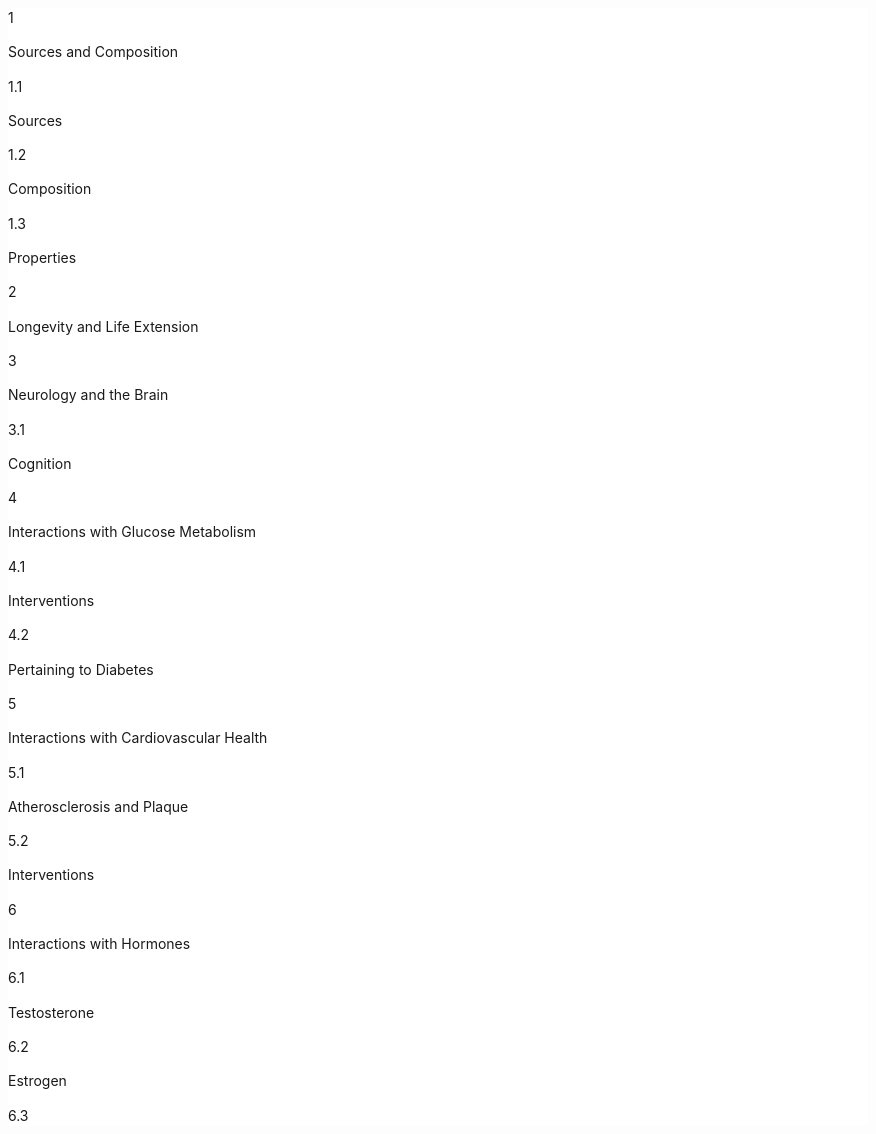 1

Sources and Composition

1.1

Sources

1.2

Composition

1.3

Properties

2

Longevity and Life Extension

3

Neurology and the Brain

3.1

Cognition

4

Interactions with Glucose Metabolism

4.1

Interventions

4.2

Pertaining to Diabetes

5

Interactions with Cardiovascular Health

5.1

Atherosclerosis and Plaque

5.2

Interventions

6

Interactions with Hormones

6.1

Testosterone

6.2

Estrogen

6.3
